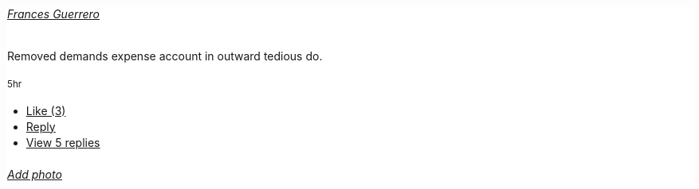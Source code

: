 <div class="bg-light rounded-start-top-0 p-3 rounded">
<div class="d-flex justify-content-center">
<div class="me-2">
<h6 class="mb-1"> <a href="#!"> Frances Guerrero </a></h6>
<p class="small mb-0">Removed demands expense account in outward tedious do.</p>
</div>
<small>5hr</small>
</div>
</div>

<ul class="nav nav-divider py-2 small">
<li class="nav-item">
<a class="nav-link" href="#!"> Like (3)</a>
</li>
<li class="nav-item">
<a class="nav-link" href="#!"> Reply</a>
</li>
<li class="nav-item">
<a class="nav-link" href="#!"> View 5 replies</a>
</li>
</ul>
</div>
</div>
</li>
</ul>

</div>

</div>

</div>
</div>



<div class="tab-pane fade" id="tab-3">
<div class="row g-3">


<div class="col-6 col-lg-3">
<div class="border border-2 border-dashed h-100 rounded text-center d-flex align-items-center justify-content-center position-relative">
<a class="stretched-link" href="#!">
<i class="fa-solid fa-camera-retro fs-1"></i>
<h6 class="mt-2">Add photo</h6>
</a>
</div>
</div>



<div class="col-6 col-lg-3 position-relative">
<div class="position-absolute bottom-0 end-0">

<div class="dropdown mb-2 me-3">
<a href="#" class="icon-sm bg-primary text-white rounded-circle" id="photoActionEdit9" data-bs-toggle="dropdown" aria-expanded="false">
<i class="bi bi-pencil-fill"></i>
</a>

